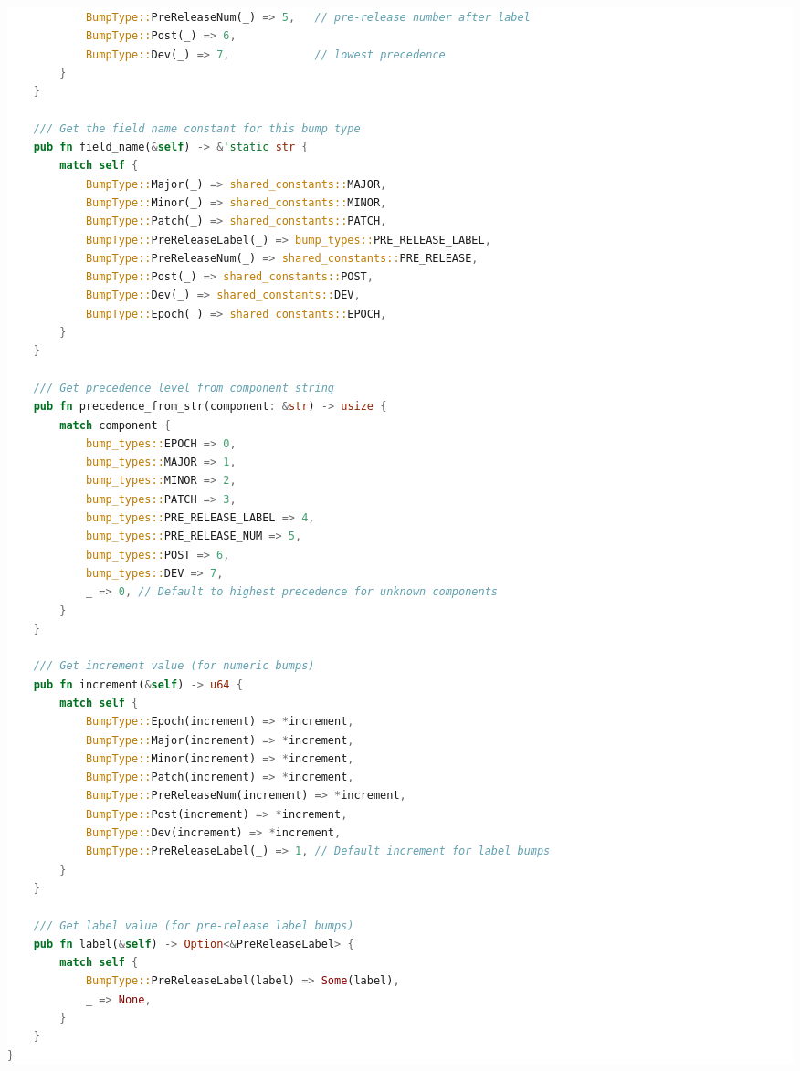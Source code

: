 ```rust
            BumpType::PreReleaseNum(_) => 5,   // pre-release number after label
            BumpType::Post(_) => 6,
            BumpType::Dev(_) => 7,             // lowest precedence
        }
    }

    /// Get the field name constant for this bump type
    pub fn field_name(&self) -> &'static str {
        match self {
            BumpType::Major(_) => shared_constants::MAJOR,
            BumpType::Minor(_) => shared_constants::MINOR,
            BumpType::Patch(_) => shared_constants::PATCH,
            BumpType::PreReleaseLabel(_) => bump_types::PRE_RELEASE_LABEL,
            BumpType::PreReleaseNum(_) => shared_constants::PRE_RELEASE,
            BumpType::Post(_) => shared_constants::POST,
            BumpType::Dev(_) => shared_constants::DEV,
            BumpType::Epoch(_) => shared_constants::EPOCH,
        }
    }

    /// Get precedence level from component string
    pub fn precedence_from_str(component: &str) -> usize {
        match component {
            bump_types::EPOCH => 0,
            bump_types::MAJOR => 1,
            bump_types::MINOR => 2,
            bump_types::PATCH => 3,
            bump_types::PRE_RELEASE_LABEL => 4,
            bump_types::PRE_RELEASE_NUM => 5,
            bump_types::POST => 6,
            bump_types::DEV => 7,
            _ => 0, // Default to highest precedence for unknown components
        }
    }

    /// Get increment value (for numeric bumps)
    pub fn increment(&self) -> u64 {
        match self {
            BumpType::Epoch(increment) => *increment,
            BumpType::Major(increment) => *increment,
            BumpType::Minor(increment) => *increment,
            BumpType::Patch(increment) => *increment,
            BumpType::PreReleaseNum(increment) => *increment,
            BumpType::Post(increment) => *increment,
            BumpType::Dev(increment) => *increment,
            BumpType::PreReleaseLabel(_) => 1, // Default increment for label bumps
        }
    }

    /// Get label value (for pre-release label bumps)
    pub fn label(&self) -> Option<&PreReleaseLabel> {
        match self {
            BumpType::PreReleaseLabel(label) => Some(label),
            _ => None,
        }
    }
}
```
